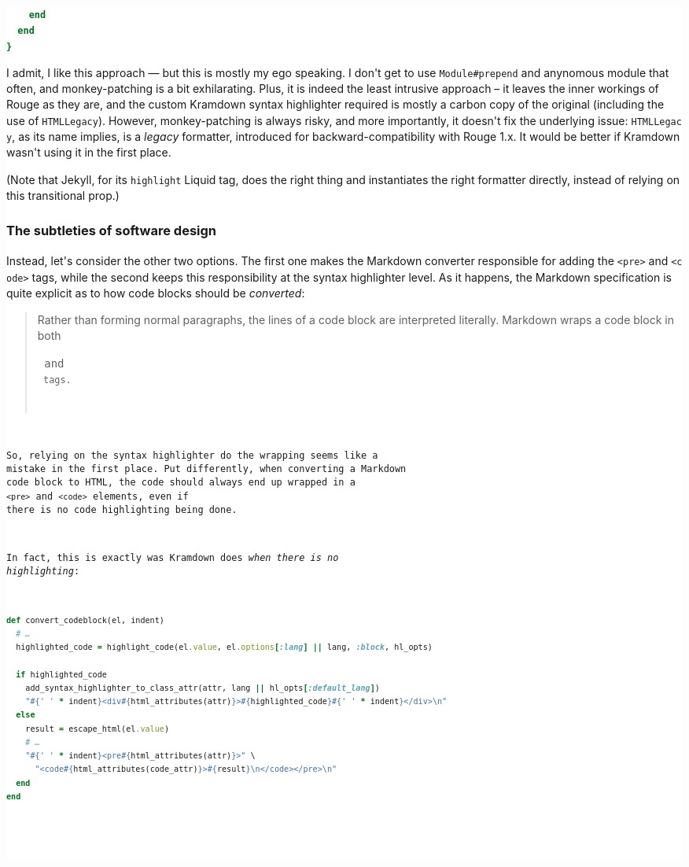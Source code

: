   ```ruby
      end
    end
  }
  ```

I admit, I like this approach — but this is mostly my ego speaking. I don't get to use `Module#prepend` and anynomous module 
that often, and monkey-patching is a bit exhilarating. Plus, it is indeed the least intrusive approach – it leaves the 
inner workings of Rouge as they are, and the custom Kramdown syntax highlighter required is mostly a carbon copy of the 
original (including the use of `HTMLLegacy`). However, monkey-patching is always risky, and more importantly, it 
doesn't fix the underlying issue: `HTMLLegacy`, as its name implies, is a _legacy_ formatter, introduced for 
backward-compatibility with Rouge 1.x. It would be better if Kramdown wasn't using it in the first place.

(Note that Jekyll, for its `highlight` Liquid tag, does the right thing and instantiates the right formatter directly, 
instead of relying on this transitional prop.)

### The subtleties of software design

Instead, let's consider the other two options. The first one makes the Markdown converter responsible for adding the 
`<pre>` and `<code>` tags, while the second keeps this responsibility at the syntax highlighter level. As it happens, 
the Markdown specification is quite explicit as to how code blocks should be _converted_:

> Rather than forming normal paragraphs, the lines of a code block are interpreted literally. 
> Markdown wraps a code block in both <pre> and <code> tags.

So, relying on the syntax highlighter do the wrapping seems like a mistake in the first place. Put differently, when 
converting a Markdown code block to HTML, the code should always end up wrapped in a `<pre>` and `<code>` elements, 
even if there is no code highlighting being done.

In fact, this is exactly was Kramdown does _when there is no highlighting_:

  ```ruby?caption=kramdown/lib/kramdown/converter/html.rb
  def convert_codeblock(el, indent)
    # …
    highlighted_code = highlight_code(el.value, el.options[:lang] || lang, :block, hl_opts)

    if highlighted_code
      add_syntax_highlighter_to_class_attr(attr, lang || hl_opts[:default_lang])
      "#{' ' * indent}<div#{html_attributes(attr)}>#{highlighted_code}#{' ' * indent}</div>\n"
    else
      result = escape_html(el.value)
      # …
      "#{' ' * indent}<pre#{html_attributes(attr)}>" \
        "<code#{html_attributes(code_attr)}>#{result}\n</code></pre>\n"
    end
  end
  ```
